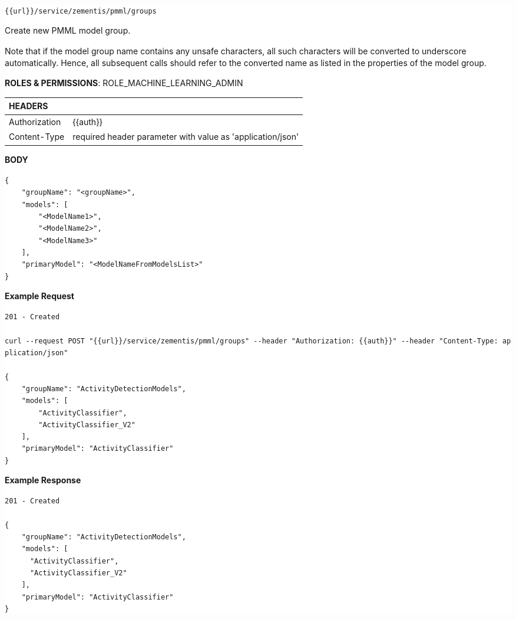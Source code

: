 ```
{{url}}/service/zementis/pmml/groups
```

Create new PMML model group.

Note that if the model group name contains any unsafe characters, all such characters will be converted to underscore automatically.
Hence, all subsequent calls should refer to the converted name as listed in the properties of the model group.

**ROLES & PERMISSIONS**: ROLE_MACHINE_LEARNING_ADMIN

|HEADERS||
|:---|:---|
|Authorization|{{auth}}
|Content-Type|required header parameter with value as 'application/json'

**BODY**
```
{
    "groupName": "<groupName>",
    "models": [
        "<ModelName1>",
        "<ModelName2>",
        "<ModelName3>"
    ],
    "primaryModel": "<ModelNameFromModelsList>"
}
```

**Example Request**

```
201 - Created

curl --request POST "{{url}}/service/zementis/pmml/groups" --header "Authorization: {{auth}}" --header "Content-Type: application/json"

{
    "groupName": "ActivityDetectionModels",
    "models": [
        "ActivityClassifier",
        "ActivityClassifier_V2"
    ],
    "primaryModel": "ActivityClassifier"
}
```

**Example Response**

```
201 - Created

{
    "groupName": "ActivityDetectionModels",
    "models": [
      "ActivityClassifier",
      "ActivityClassifier_V2"
    ],
    "primaryModel": "ActivityClassifier"
}

```
